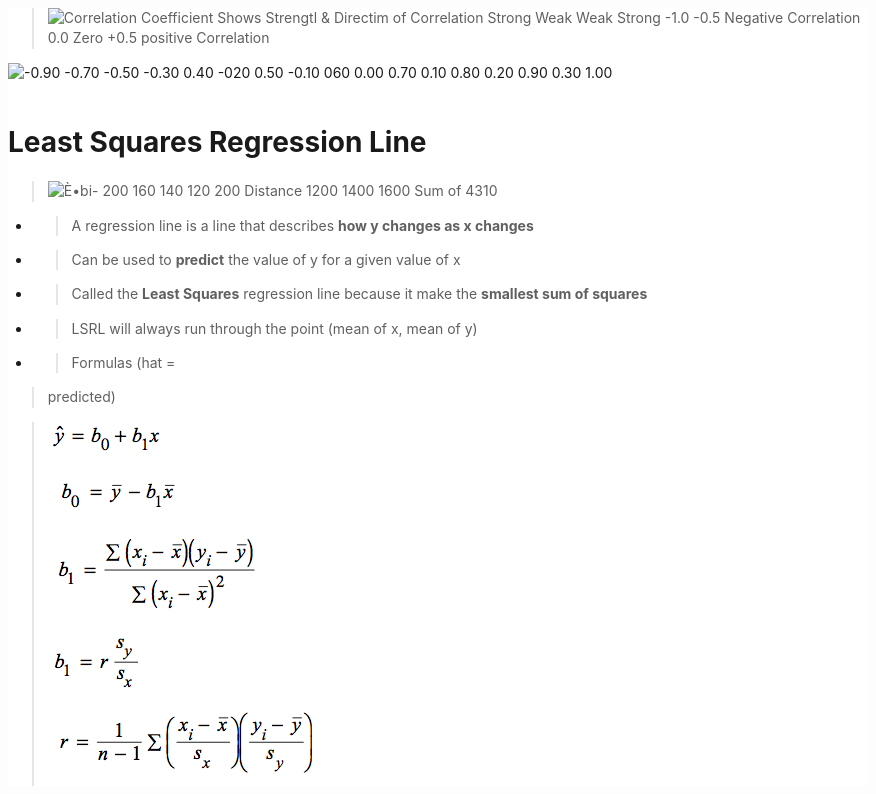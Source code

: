 > ![Correlation Coefficient Shows Strengtl & Directim of Correlation
> Strong Weak Weak Strong -1.0 -0.5 Negative Correlation 0.0 Zero +0.5
> positive Correlation ](./media/image47.png)

![-0.90 -0.70 -0.50 -0.30 0.40 -020 0.50 -0.10 060 0.00 0.70 0.10 0.80
0.20 0.90 0.30 1.00 ](./media/image48.png)

# Least Squares Regression Line

> ![È•bi- 200 160 140 120 200 Distance 1200 1400 1600 Sum of 4310
> ](./media/image49.png)

  - > A regression line is a line that describes **how y changes as x
    > changes**

  - > Can be used to **predict** the value of y for a given value of x

  - > Called the **Least Squares** regression line because it make the
    > **smallest sum of squares**

  - > LSRL will always run through the point (mean of x, mean of y)

  - > Formulas (hat =
> predicted)

> ![C:\\6432CA65\\FE01530B-89BD-4F8B-A3E1-55F12080AD12\_files\\image050.png](./media/image50.png)
> 
> ![C:\\6432CA65\\FE01530B-89BD-4F8B-A3E1-55F12080AD12\_files\\image051.png](./media/image51.png)
> 
> ![C:\\6432CA65\\FE01530B-89BD-4F8B-A3E1-55F12080AD12\_files\\image052.png](./media/image52.png)
> 
> ![C:\\6432CA65\\FE01530B-89BD-4F8B-A3E1-55F12080AD12\_files\\image053.png](./media/image53.png)
> 
> ![х ](./media/image54.png)
